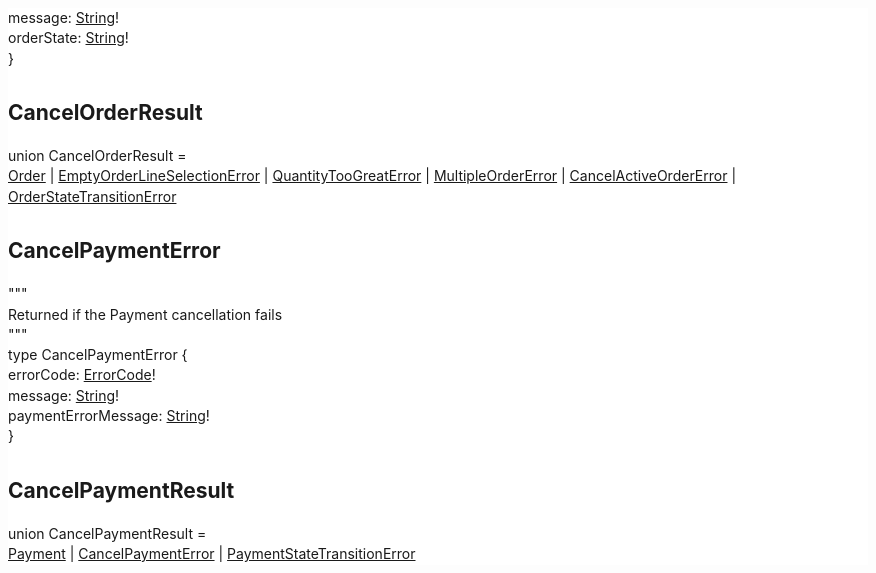 <div class="graphql-code-line ">message: <a href="/reference/graphql-api/admin/object-types#string">String</a>!</div>

<div class="graphql-code-line ">orderState: <a href="/reference/graphql-api/admin/object-types#string">String</a>!</div>


<div class="graphql-code-line top-level">&#125;</div>
</div>

## CancelOrderResult

<div class="graphql-code-block">
<div class="graphql-code-line top-level">union <span class="graphql-code-identifier">CancelOrderResult</span>
 =</div>
<div class="graphql-code-line "><a href="/reference/graphql-api/admin/object-types#order">Order</a> | <a href="/reference/graphql-api/admin/object-types#emptyorderlineselectionerror">EmptyOrderLineSelectionError</a> | <a href="/reference/graphql-api/admin/object-types#quantitytoogreaterror">QuantityTooGreatError</a> | <a href="/reference/graphql-api/admin/object-types#multipleordererror">MultipleOrderError</a> | <a href="/reference/graphql-api/admin/object-types#cancelactiveordererror">CancelActiveOrderError</a> | <a href="/reference/graphql-api/admin/object-types#orderstatetransitionerror">OrderStateTransitionError</a></div>

</div>

## CancelPaymentError

<div class="graphql-code-block">
<div class="graphql-code-line top-level comment">"""</div>
<div class="graphql-code-line top-level comment">Returned if the Payment cancellation fails</div>
<div class="graphql-code-line top-level comment">"""</div>
<div class="graphql-code-line top-level">type <span class="graphql-code-identifier">CancelPaymentError</span>
 &#123;</div>
<div class="graphql-code-line ">errorCode: <a href="/reference/graphql-api/admin/enums#errorcode">ErrorCode</a>!</div>

<div class="graphql-code-line ">message: <a href="/reference/graphql-api/admin/object-types#string">String</a>!</div>

<div class="graphql-code-line ">paymentErrorMessage: <a href="/reference/graphql-api/admin/object-types#string">String</a>!</div>


<div class="graphql-code-line top-level">&#125;</div>
</div>

## CancelPaymentResult

<div class="graphql-code-block">
<div class="graphql-code-line top-level">union <span class="graphql-code-identifier">CancelPaymentResult</span>
 =</div>
<div class="graphql-code-line "><a href="/reference/graphql-api/admin/object-types#payment">Payment</a> | <a href="/reference/graphql-api/admin/object-types#cancelpaymenterror">CancelPaymentError</a> | <a href="/reference/graphql-api/admin/object-types#paymentstatetransitionerror">PaymentStateTransitionError</a></div>

